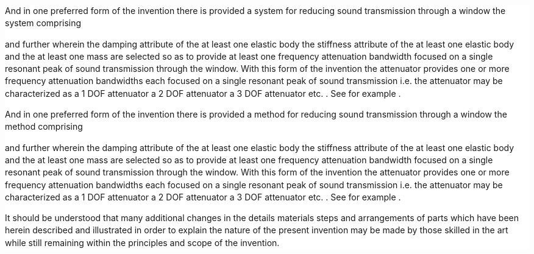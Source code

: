And in one preferred form of the invention there is provided a system for reducing sound transmission through a window the system comprising 

and further wherein the damping attribute of the at least one elastic body the stiffness attribute of the at least one elastic body and the at least one mass are selected so as to provide at least one frequency attenuation bandwidth focused on a single resonant peak of sound transmission through the window. With this form of the invention the attenuator provides one or more frequency attenuation bandwidths each focused on a single resonant peak of sound transmission i.e. the attenuator may be characterized as a 1 DOF attenuator a 2 DOF attenuator a 3 DOF attenuator etc. . See for example .

And in one preferred form of the invention there is provided a method for reducing sound transmission through a window the method comprising 

and further wherein the damping attribute of the at least one elastic body the stiffness attribute of the at least one elastic body and the at least one mass are selected so as to provide at least one frequency attenuation bandwidth focused on a single resonant peak of sound transmission through the window. With this form of the invention the attenuator provides one or more frequency attenuation bandwidths each focused on a single resonant peak of sound transmission i.e. the attenuator may be characterized as a 1 DOF attenuator a 2 DOF attenuator a 3 DOF attenuator etc. . See for example .

It should be understood that many additional changes in the details materials steps and arrangements of parts which have been herein described and illustrated in order to explain the nature of the present invention may be made by those skilled in the art while still remaining within the principles and scope of the invention.

